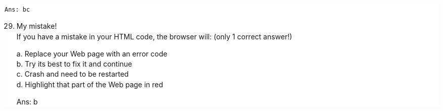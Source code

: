     Ans: bc

29. My mistake! <br/>
    If you have a mistake in your HTML code, the browser will: (only 1 correct answer!)

    a. Replace your Web page with an error code <br/>
    b. Try its best to fix it and continue <br/>
    c. Crash and need to be restarted <br/>
    d. Highlight that part of the Web page in red

    Ans: b




